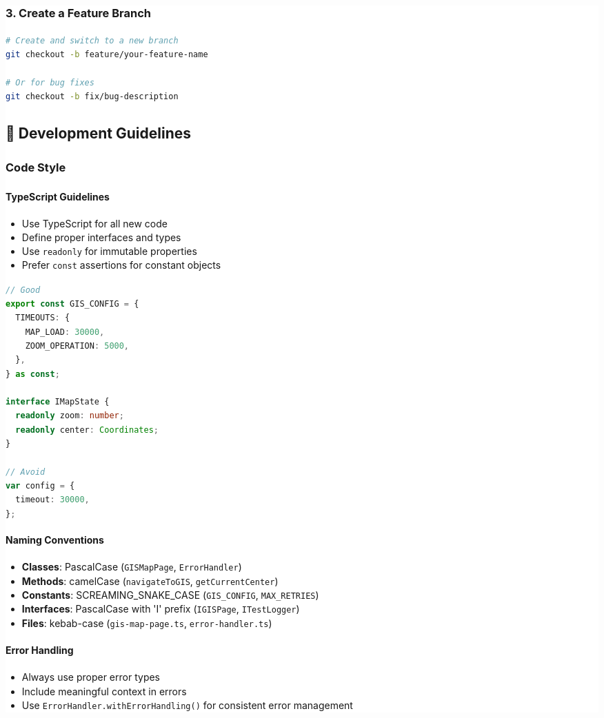 ### 3. Create a Feature Branch

```bash
# Create and switch to a new branch
git checkout -b feature/your-feature-name

# Or for bug fixes
git checkout -b fix/bug-description
```

## 📝 Development Guidelines

### Code Style

#### TypeScript Guidelines

- Use TypeScript for all new code
- Define proper interfaces and types
- Use `readonly` for immutable properties
- Prefer `const` assertions for constant objects

```typescript
// Good
export const GIS_CONFIG = {
  TIMEOUTS: {
    MAP_LOAD: 30000,
    ZOOM_OPERATION: 5000,
  },
} as const;

interface IMapState {
  readonly zoom: number;
  readonly center: Coordinates;
}

// Avoid
var config = {
  timeout: 30000,
};
```

#### Naming Conventions

- **Classes**: PascalCase (`GISMapPage`, `ErrorHandler`)
- **Methods**: camelCase (`navigateToGIS`, `getCurrentCenter`)
- **Constants**: SCREAMING_SNAKE_CASE (`GIS_CONFIG`, `MAX_RETRIES`)
- **Interfaces**: PascalCase with 'I' prefix (`IGISPage`, `ITestLogger`)
- **Files**: kebab-case (`gis-map-page.ts`, `error-handler.ts`)

#### Error Handling

- Always use proper error types
- Include meaningful context in errors
- Use `ErrorHandler.withErrorHandling()` for consistent error management
